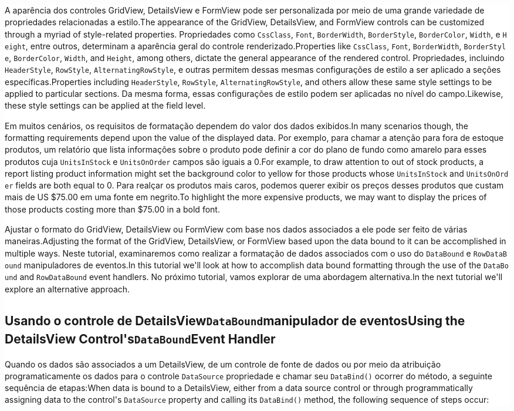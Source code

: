 <span data-ttu-id="2689c-110">A aparência dos controles GridView, DetailsView e FormView pode ser personalizada por meio de uma grande variedade de propriedades relacionadas a estilo.</span><span class="sxs-lookup"><span data-stu-id="2689c-110">The appearance of the GridView, DetailsView, and FormView controls can be customized through a myriad of style-related properties.</span></span> <span data-ttu-id="2689c-111">Propriedades como `CssClass`, `Font`, `BorderWidth`, `BorderStyle`, `BorderColor`, `Width`, e `Height`, entre outros, determinam a aparência geral do controle renderizado.</span><span class="sxs-lookup"><span data-stu-id="2689c-111">Properties like `CssClass`, `Font`, `BorderWidth`, `BorderStyle`, `BorderColor`, `Width`, and `Height`, among others, dictate the general appearance of the rendered control.</span></span> <span data-ttu-id="2689c-112">Propriedades, incluindo `HeaderStyle`, `RowStyle`, `AlternatingRowStyle`, e outras permitem dessas mesmas configurações de estilo a ser aplicado a seções específicas.</span><span class="sxs-lookup"><span data-stu-id="2689c-112">Properties including `HeaderStyle`, `RowStyle`, `AlternatingRowStyle`, and others allow these same style settings to be applied to particular sections.</span></span> <span data-ttu-id="2689c-113">Da mesma forma, essas configurações de estilo podem ser aplicadas no nível do campo.</span><span class="sxs-lookup"><span data-stu-id="2689c-113">Likewise, these style settings can be applied at the field level.</span></span>

<span data-ttu-id="2689c-114">Em muitos cenários, os requisitos de formatação dependem do valor dos dados exibidos.</span><span class="sxs-lookup"><span data-stu-id="2689c-114">In many scenarios though, the formatting requirements depend upon the value of the displayed data.</span></span> <span data-ttu-id="2689c-115">Por exemplo, para chamar a atenção para fora de estoque produtos, um relatório que lista informações sobre o produto pode definir a cor do plano de fundo como amarelo para esses produtos cuja `UnitsInStock` e `UnitsOnOrder` campos são iguais a 0.</span><span class="sxs-lookup"><span data-stu-id="2689c-115">For example, to draw attention to out of stock products, a report listing product information might set the background color to yellow for those products whose `UnitsInStock` and `UnitsOnOrder` fields are both equal to 0.</span></span> <span data-ttu-id="2689c-116">Para realçar os produtos mais caros, podemos querer exibir os preços desses produtos que custam mais de US $75.00 em uma fonte em negrito.</span><span class="sxs-lookup"><span data-stu-id="2689c-116">To highlight the more expensive products, we may want to display the prices of those products costing more than $75.00 in a bold font.</span></span>

<span data-ttu-id="2689c-117">Ajustar o formato do GridView, DetailsView ou FormView com base nos dados associados a ele pode ser feito de várias maneiras.</span><span class="sxs-lookup"><span data-stu-id="2689c-117">Adjusting the format of the GridView, DetailsView, or FormView based upon the data bound to it can be accomplished in multiple ways.</span></span> <span data-ttu-id="2689c-118">Neste tutorial, examinaremos como realizar a formatação de dados associados com o uso do `DataBound` e `RowDataBound` manipuladores de eventos.</span><span class="sxs-lookup"><span data-stu-id="2689c-118">In this tutorial we'll look at how to accomplish data bound formatting through the use of the `DataBound` and `RowDataBound` event handlers.</span></span> <span data-ttu-id="2689c-119">No próximo tutorial, vamos explorar de uma abordagem alternativa.</span><span class="sxs-lookup"><span data-stu-id="2689c-119">In the next tutorial we'll explore an alternative approach.</span></span>

## <a name="using-the-detailsview-controlsdataboundevent-handler"></a><span data-ttu-id="2689c-120">Usando o controle de DetailsView`DataBound`manipulador de eventos</span><span class="sxs-lookup"><span data-stu-id="2689c-120">Using the DetailsView Control's`DataBound`Event Handler</span></span>

<span data-ttu-id="2689c-121">Quando os dados são associados a um DetailsView, de um controle de fonte de dados ou por meio da atribuição programaticamente os dados para o controle `DataSource` propriedade e chamar seu `DataBind()` ocorrer do método, a seguinte sequência de etapas:</span><span class="sxs-lookup"><span data-stu-id="2689c-121">When data is bound to a DetailsView, either from a data source control or through programmatically assigning data to the control's `DataSource` property and calling its `DataBind()` method, the following sequence of steps occur:</span></span>
